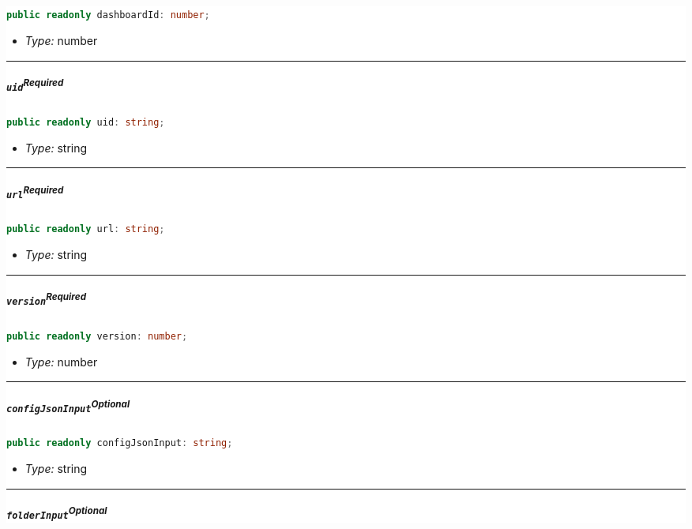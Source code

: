 ```typescript
public readonly dashboardId: number;
```

- *Type:* number

---

##### `uid`<sup>Required</sup> <a name="uid" id="rhizo-co-terraform-provider-grafana.dashboard.Dashboard.property.uid"></a>

```typescript
public readonly uid: string;
```

- *Type:* string

---

##### `url`<sup>Required</sup> <a name="url" id="rhizo-co-terraform-provider-grafana.dashboard.Dashboard.property.url"></a>

```typescript
public readonly url: string;
```

- *Type:* string

---

##### `version`<sup>Required</sup> <a name="version" id="rhizo-co-terraform-provider-grafana.dashboard.Dashboard.property.version"></a>

```typescript
public readonly version: number;
```

- *Type:* number

---

##### `configJsonInput`<sup>Optional</sup> <a name="configJsonInput" id="rhizo-co-terraform-provider-grafana.dashboard.Dashboard.property.configJsonInput"></a>

```typescript
public readonly configJsonInput: string;
```

- *Type:* string

---

##### `folderInput`<sup>Optional</sup> <a name="folderInput" id="rhizo-co-terraform-provider-grafana.dashboard.Dashboard.property.folderInput"></a>
